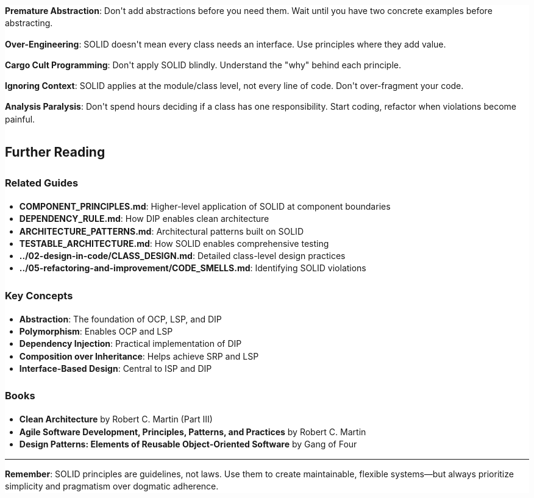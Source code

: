 **Premature Abstraction**: Don't add abstractions before you need them. Wait until you have two concrete examples before abstracting.

**Over-Engineering**: SOLID doesn't mean every class needs an interface. Use principles where they add value.

**Cargo Cult Programming**: Don't apply SOLID blindly. Understand the "why" behind each principle.

**Ignoring Context**: SOLID applies at the module/class level, not every line of code. Don't over-fragment your code.

**Analysis Paralysis**: Don't spend hours deciding if a class has one responsibility. Start coding, refactor when violations become painful.

## Further Reading

### Related Guides
- **COMPONENT_PRINCIPLES.md**: Higher-level application of SOLID at component boundaries
- **DEPENDENCY_RULE.md**: How DIP enables clean architecture
- **ARCHITECTURE_PATTERNS.md**: Architectural patterns built on SOLID
- **TESTABLE_ARCHITECTURE.md**: How SOLID enables comprehensive testing
- **../02-design-in-code/CLASS_DESIGN.md**: Detailed class-level design practices
- **../05-refactoring-and-improvement/CODE_SMELLS.md**: Identifying SOLID violations

### Key Concepts
- **Abstraction**: The foundation of OCP, LSP, and DIP
- **Polymorphism**: Enables OCP and LSP
- **Dependency Injection**: Practical implementation of DIP
- **Composition over Inheritance**: Helps achieve SRP and LSP
- **Interface-Based Design**: Central to ISP and DIP

### Books
- **Clean Architecture** by Robert C. Martin (Part III)
- **Agile Software Development, Principles, Patterns, and Practices** by Robert C. Martin
- **Design Patterns: Elements of Reusable Object-Oriented Software** by Gang of Four

---

**Remember**: SOLID principles are guidelines, not laws. Use them to create maintainable, flexible systems—but always prioritize simplicity and pragmatism over dogmatic adherence.
